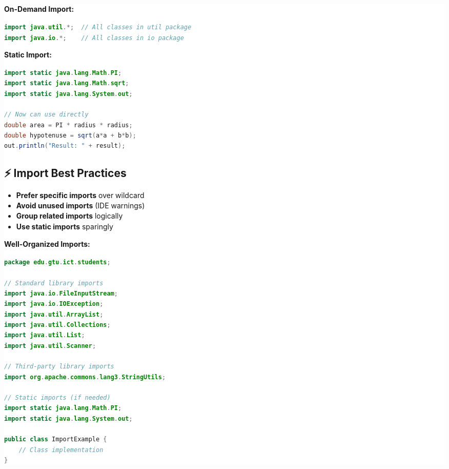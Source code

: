 **On-Demand Import:**
```java
import java.util.*;  // All classes in util package
import java.io.*;    // All classes in io package
```

**Static Import:**
```java
import static java.lang.Math.PI;
import static java.lang.Math.sqrt;
import static java.lang.System.out;

// Now can use directly
double area = PI * radius * radius;
double hypotenuse = sqrt(a*a + b*b);
out.println("Result: " + result);
```

</div>

<div>

## ⚡ Import Best Practices

<v-clicks>

- **Prefer specific imports** over wildcard
- **Avoid unused imports** (IDE warnings)
- **Group related imports** logically
- **Use static imports** sparingly

</v-clicks>

<div v-click="5">

**Well-Organized Imports:**
```java
package edu.gtu.ict.students;

// Standard library imports
import java.io.FileInputStream;
import java.io.IOException;
import java.util.ArrayList;
import java.util.Collections;
import java.util.List;
import java.util.Scanner;

// Third-party library imports
import org.apache.commons.lang3.StringUtils;

// Static imports (if needed)
import static java.lang.Math.PI;
import static java.lang.System.out;

public class ImportExample {
    // Class implementation
}
```
